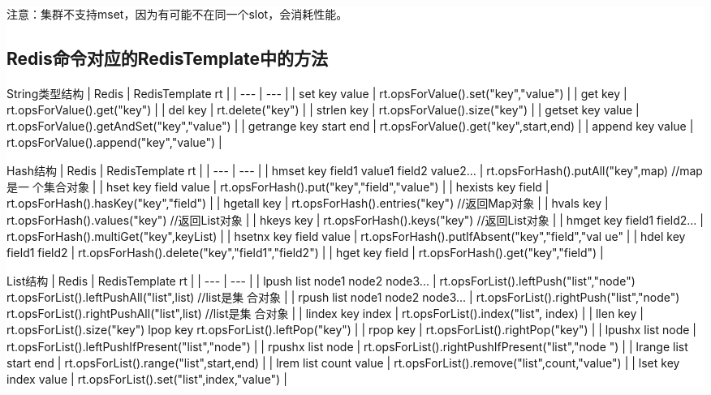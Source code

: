 注意：集群不支持mset，因为有可能不在同一个slot，会消耗性能。

## Redis命令对应的RedisTemplate中的方法
String类型结构 
| Redis | RedisTemplate rt |
| --- | --- |
| set key value | rt.opsForValue().set("key","value") |
| get key | rt.opsForValue().get("key") |
| del key | rt.delete("key") |
| strlen key | rt.opsForValue().size("key") |
| getset key value | rt.opsForValue().getAndSet("key","value") |
| getrange key start end | rt.opsForValue().get("key",start,end) |
| append key value | rt.opsForValue().append("key","value") |

Hash结构
| Redis | RedisTemplate rt |
| --- | --- |
| hmset key field1 value1 field2 value2... | rt.opsForHash().putAll("key",map) //map是一 个集合对象 |
| hset key field value | rt.opsForHash().put("key","field","value") |
| hexists key field | rt.opsForHash().hasKey("key","field") |
| hgetall key | rt.opsForHash().entries("key") //返回Map对象 |
| hvals key | rt.opsForHash().values("key") //返回List对象 |
| hkeys key | rt.opsForHash().keys("key") //返回List对象 |
| hmget key field1 field2... | rt.opsForHash().multiGet("key",keyList) |
| hsetnx key field value | rt.opsForHash().putIfAbsent("key","field","val ue" |
| hdel key field1 field2 | rt.opsForHash().delete("key","field1","field2") |
| hget key field | rt.opsForHash().get("key","field") |

List结构 
| Redis | RedisTemplate rt |
| --- | --- |
| lpush list node1 node2 node3... | rt.opsForList().leftPush("list","node") rt.opsForList().leftPushAll("list",list) //list是集 合对象 |
| rpush list node1 node2 node3... | rt.opsForList().rightPush("list","node") rt.opsForList().rightPushAll("list",list) //list是集 合对象 |
| lindex key index | rt.opsForList().index("list", index) |
| llen key | rt.opsForList().size("key") lpop key rt.opsForList().leftPop("key") |
| rpop key | rt.opsForList().rightPop("key") |
| lpushx list node | rt.opsForList().leftPushIfPresent("list","node") |
| rpushx list node | rt.opsForList().rightPushIfPresent("list","node ") |
| lrange list start end | rt.opsForList().range("list",start,end) |
| lrem list count value | rt.opsForList().remove("list",count,"value") |
| lset key index value | rt.opsForList().set("list",index,"value") |
